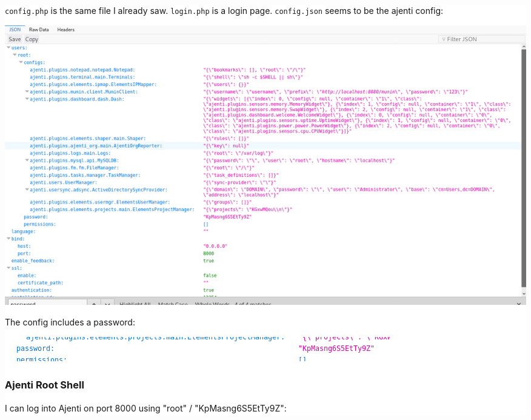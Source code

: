 `config.php` is the same file I already saw. `login.php` is a login
page. `config.json` seems to be the ajenti config:

![](/img/1559162397524.png)

The config includes a password:

![](/img/1559162422133.png)

### Ajenti Root Shell

I can log into Ajenti on port 8000 using "root" / "﻿KpMasng6S5EtTy9Z":
